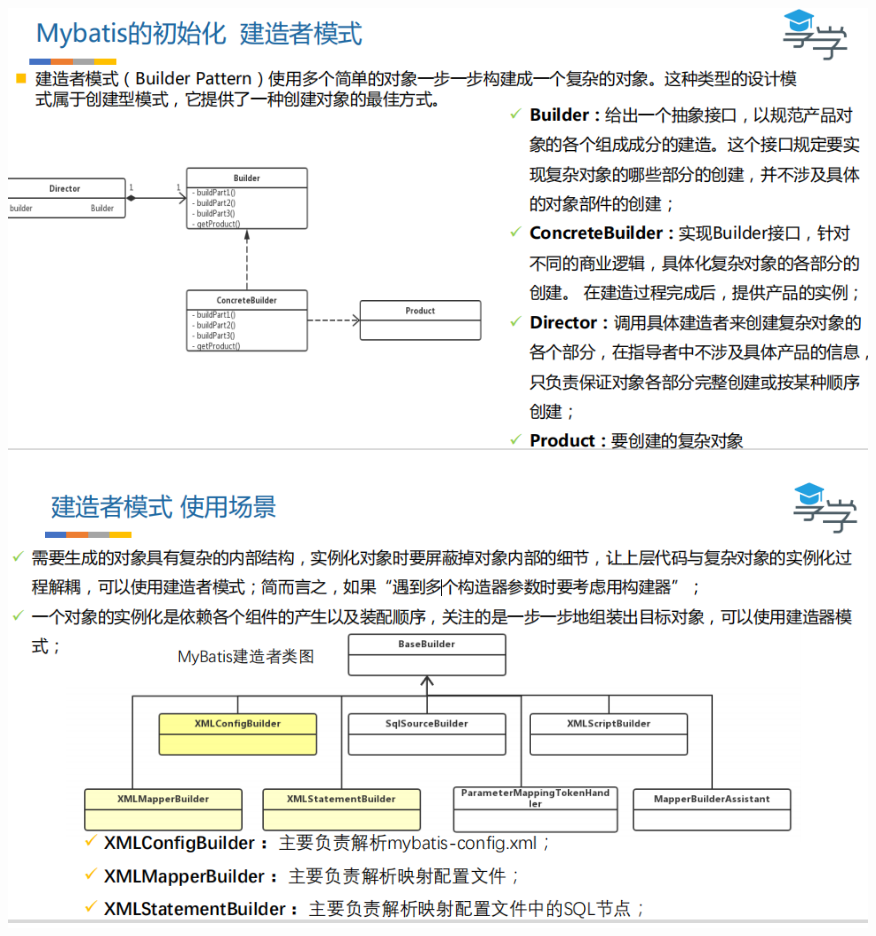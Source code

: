 ![20200505_8c851e](image/3.mybatis/20200505_8c851e.png)

![20200505_cf6de6](image/3.mybatis/20200505_cf6de6-1588682763332.png)
